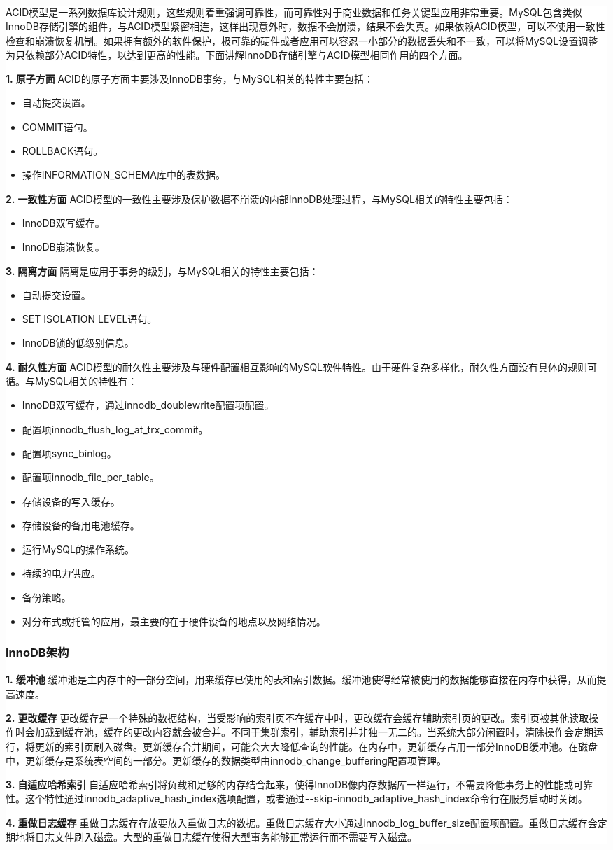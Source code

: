 ACID模型是一系列数据库设计规则，这些规则着重强调可靠性，而可靠性对于商业数据和任务关键型应用非常重要。MySQL包含类似InnoDB存储引擎的组件，与ACID模型紧密相连，这样出现意外时，数据不会崩溃，结果不会失真。如果依赖ACID模型，可以不使用一致性检查和崩溃恢复机制。如果拥有额外的软件保护，极可靠的硬件或者应用可以容忍一小部分的数据丢失和不一致，可以将MySQL设置调整为只依赖部分ACID特性，以达到更高的性能。下面讲解InnoDB存储引擎与ACID模型相同作用的四个方面。

**1.** **原子方面** ACID的原子方面主要涉及InnoDB事务，与MySQL相关的特性主要包括：

- 自动提交设置。

- COMMIT语句。

- ROLLBACK语句。

- 操作INFORMATION_SCHEMA库中的表数据。

**2.** **一致性方面** ACID模型的一致性主要涉及保护数据不崩溃的内部InnoDB处理过程，与MySQL相关的特性主要包括：

- InnoDB双写缓存。

- InnoDB崩溃恢复。

**3.** **隔离方面** 隔离是应用于事务的级别，与MySQL相关的特性主要包括：

- 自动提交设置。

- SET ISOLATION LEVEL语句。

- InnoDB锁的低级别信息。

**4.** **耐久性方面** ACID模型的耐久性主要涉及与硬件配置相互影响的MySQL软件特性。由于硬件复杂多样化，耐久性方面没有具体的规则可循。与MySQL相关的特性有：

- InnoDB双写缓存，通过innodb_doublewrite配置项配置。

- 配置项innodb_flush_log_at_trx_commit。

- 配置项sync_binlog。

- 配置项innodb_file_per_table。

- 存储设备的写入缓存。

- 存储设备的备用电池缓存。

- 运行MySQL的操作系统。

- 持续的电力供应。

- 备份策略。

- 对分布式或托管的应用，最主要的在于硬件设备的地点以及网络情况。



### InnoDB架构

**1.** **缓冲池** 缓冲池是主内存中的一部分空间，用来缓存已使用的表和索引数据。缓冲池使得经常被使用的数据能够直接在内存中获得，从而提高速度。

**2.** **更改缓存** 更改缓存是一个特殊的数据结构，当受影响的索引页不在缓存中时，更改缓存会缓存辅助索引页的更改。索引页被其他读取操作时会加载到缓存池，缓存的更改内容就会被合并。不同于集群索引，辅助索引并非独一无二的。当系统大部分闲置时，清除操作会定期运行，将更新的索引页刷入磁盘。更新缓存合并期间，可能会大大降低查询的性能。在内存中，更新缓存占用一部分InnoDB缓冲池。在磁盘中，更新缓存是系统表空间的一部分。更新缓存的数据类型由innodb_change_buffering配置项管理。

**3.** **自适应哈希索引** 自适应哈希索引将负载和足够的内存结合起来，使得InnoDB像内存数据库一样运行，不需要降低事务上的性能或可靠性。这个特性通过innodb_adaptive_hash_index选项配置，或者通过--skip-innodb_adaptive_hash_index命令行在服务启动时关闭。

**4.** **重做日志缓存** 重做日志缓存存放要放入重做日志的数据。重做日志缓存大小通过innodb_log_buffer_size配置项配置。重做日志缓存会定期地将日志文件刷入磁盘。大型的重做日志缓存使得大型事务能够正常运行而不需要写入磁盘。
